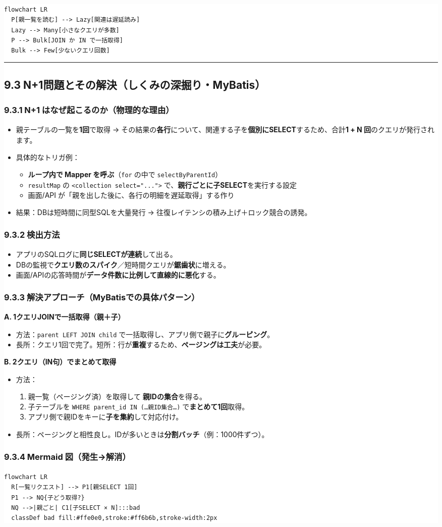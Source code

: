 ```mermaid
flowchart LR
  P[親一覧を読む] --> Lazy[関連は遅延読み]
  Lazy --> Many[小さなクエリが多数]
  P --> Bulk[JOIN か IN で一括取得]
  Bulk --> Few[少ないクエリ回数]
```


---

## 9.3 N+1問題とその解決（しくみの深掘り・MyBatis）

### 9.3.1 N+1 はなぜ起こるのか（物理的な理由）

* 親テーブルの一覧を**1回**で取得 → その結果の**各行**について、関連する子を**個別にSELECT**するため、合計**1 + N 回**のクエリが発行されます。
* 具体的なトリガ例：

  * **ループ内で Mapper を呼ぶ**（`for` の中で `selectByParentId`）
  * `resultMap` の `<collection select="...">` で、**親行ごとに子SELECT**を実行する設定
  * 画面/API が「親を出した後に、各行の明細を遅延取得」する作り
* 結果：DBは短時間に同型SQLを大量発行 → 往復レイテンシの積み上げ＋ロック競合の誘発。

### 9.3.2 検出方法

* アプリのSQLログに**同じSELECTが連続**して出る。
* DBの監視で**クエリ数のスパイク**／短時間クエリが**鋸歯状**に増える。
* 画面/APIの応答時間が**データ件数に比例して直線的に悪化**する。

### 9.3.3 解決アプローチ（MyBatisでの具体パターン）

**A. 1クエリJOINで一括取得（親＋子）**

* 方法：`parent LEFT JOIN child` で一括取得し、アプリ側で親子に**グルーピング**。
* 長所：クエリ1回で完了。短所：行が**重複**するため、**ページングは工夫**が必要。

**B. 2クエリ（IN句）でまとめて取得**

* 方法：

  1. 親一覧（ページング済）を取得して **親IDの集合**を得る。
  2. 子テーブルを `WHERE parent_id IN (…親ID集合…)` で**まとめて1回**取得。
  3. アプリ側で親IDをキーに**子を集約**して対応付け。
* 長所：ページングと相性良し。IDが多いときは**分割バッチ**（例：1000件ずつ）。

### 9.3.4 Mermaid 図（発生→解消）

```mermaid
flowchart LR
  R[一覧リクエスト] --> P1[親SELECT 1回]
  P1 --> NQ{子どう取得?}
  NQ -->|親ごと| C1[子SELECT × N]:::bad
  classDef bad fill:#ffe0e0,stroke:#ff6b6b,stroke-width:2px
```
